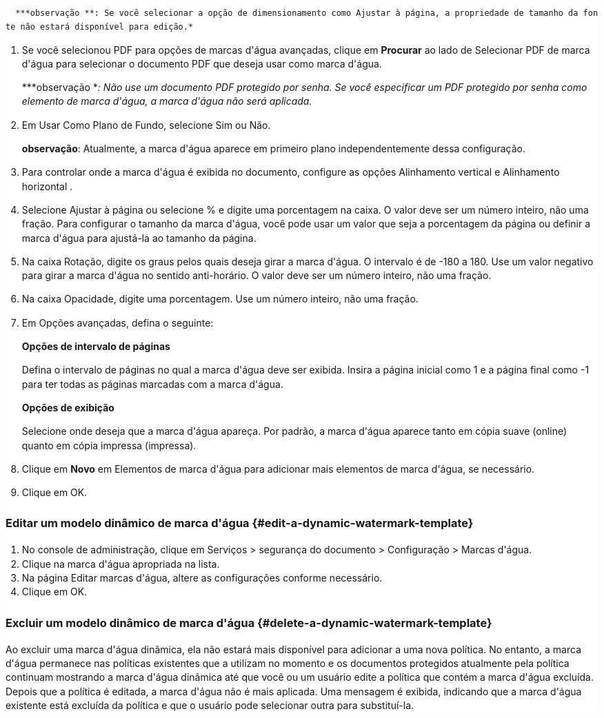       ***observação **: Se você selecionar a opção de dimensionamento como Ajustar à página, a propriedade de tamanho da fonte não estará disponível para edição.*

1. Se você selecionou PDF para opções de marcas d&#39;água avançadas, clique em **Procurar** ao lado de Selecionar PDF de marca d&#39;água para selecionar o documento PDF que deseja usar como marca d&#39;água.

   ***observação **: Não use um documento PDF protegido por senha. Se você especificar um PDF protegido por senha como elemento de marca d&#39;água, a marca d&#39;água não será aplicada.*

1. Em Usar Como Plano de Fundo, selecione Sim ou Não.

   **observação**: Atualmente, a marca d&#39;água aparece em primeiro plano independentemente dessa configuração.

1. Para controlar onde a marca d&#39;água é exibida no documento, configure as opções Alinhamento vertical e Alinhamento horizontal .
1. Selecione Ajustar à página ou selecione % e digite uma porcentagem na caixa. O valor deve ser um número inteiro, não uma fração. Para configurar o tamanho da marca d&#39;água, você pode usar um valor que seja a porcentagem da página ou definir a marca d&#39;água para ajustá-la ao tamanho da página.
1. Na caixa Rotação, digite os graus pelos quais deseja girar a marca d&#39;água. O intervalo é de -180 a 180. Use um valor negativo para girar a marca d&#39;água no sentido anti-horário. O valor deve ser um número inteiro, não uma fração.
1. Na caixa Opacidade, digite uma porcentagem. Use um número inteiro, não uma fração.
1. Em Opções avançadas, defina o seguinte:

   **Opções de intervalo de páginas**

   Defina o intervalo de páginas no qual a marca d&#39;água deve ser exibida. Insira a página inicial como 1 e a página final como -1 para ter todas as páginas marcadas com a marca d&#39;água.

   **Opções de exibição**

   Selecione onde deseja que a marca d&#39;água apareça. Por padrão, a marca d&#39;água aparece tanto em cópia suave (online) quanto em cópia impressa (impressa).

1. Clique em **Novo** em Elementos de marca d&#39;água para adicionar mais elementos de marca d&#39;água, se necessário.
1. Clique em OK.

### Editar um modelo dinâmico de marca d&#39;água {#edit-a-dynamic-watermark-template}

1. No console de administração, clique em Serviços > segurança do documento > Configuração > Marcas d&#39;água.
1. Clique na marca d&#39;água apropriada na lista.
1. Na página Editar marcas d&#39;água, altere as configurações conforme necessário.
1. Clique em OK.

### Excluir um modelo dinâmico de marca d&#39;água {#delete-a-dynamic-watermark-template}

Ao excluir uma marca d&#39;água dinâmica, ela não estará mais disponível para adicionar a uma nova política. No entanto, a marca d&#39;água permanece nas políticas existentes que a utilizam no momento e os documentos protegidos atualmente pela política continuam mostrando a marca d&#39;água dinâmica até que você ou um usuário edite a política que contém a marca d&#39;água excluída. Depois que a política é editada, a marca d&#39;água não é mais aplicada. Uma mensagem é exibida, indicando que a marca d&#39;água existente está excluída da política e que o usuário pode selecionar outra para substituí-la.
